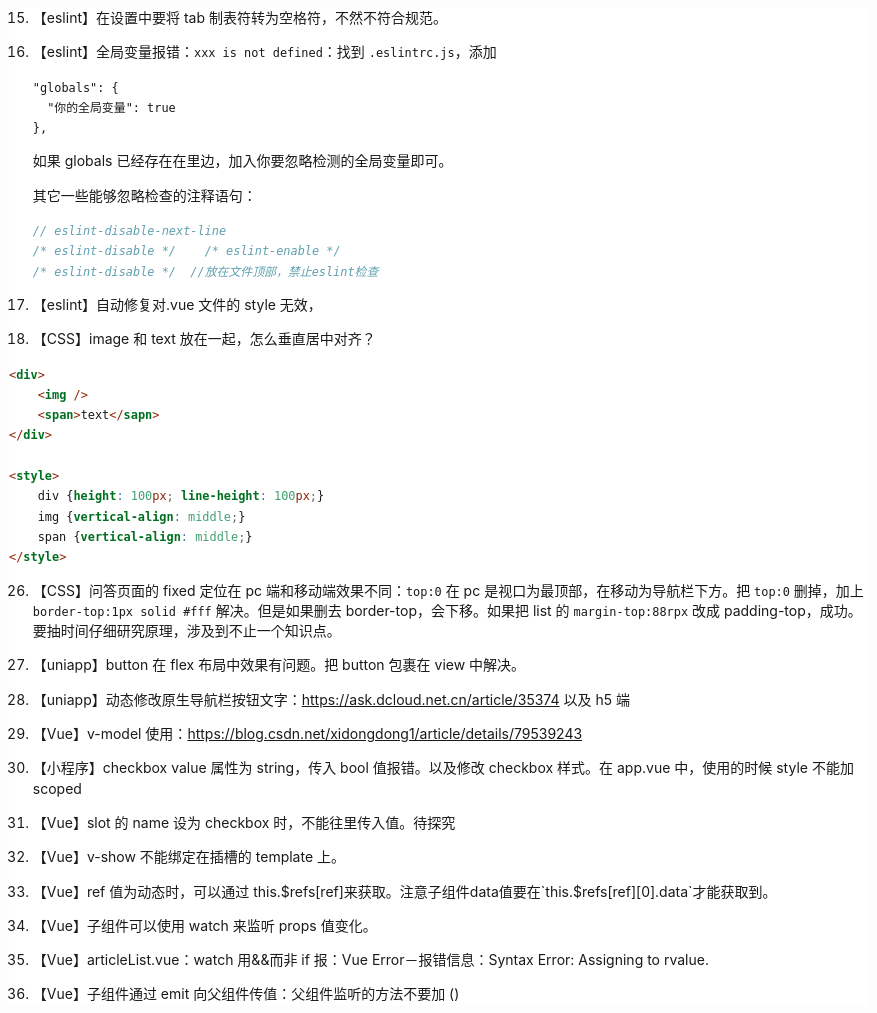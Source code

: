 15. 【eslint】在设置中要将 tab 制表符转为空格符，不然不符合规范。

16. 【eslint】全局变量报错：`xxx is not defined`：找到 `.eslintrc.js`，添加

    ```
    "globals": {
      "你的全局变量": true
    },
    ```

    如果 globals 已经存在在里边，加入你要忽略检测的全局变量即可。

    其它一些能够忽略检查的注释语句：

    ```javascript
    // eslint-disable-next-line 
    /* eslint-disable */    /* eslint-enable */
    /* eslint-disable */  //放在文件顶部，禁止eslint检查
    ```

17. 【eslint】自动修复对.vue 文件的 style 无效，

18. 【CSS】image 和 text 放在一起，怎么垂直居中对齐？

```html
<div>
    <img />
    <span>text</sapn>
</div>

<style>
    div {height: 100px; line-height: 100px;}
    img {vertical-align: middle;}
    span {vertical-align: middle;}
</style>
```

26. 【CSS】问答页面的 fixed 定位在 pc 端和移动端效果不同：`top:0` 在 pc 是视口为最顶部，在移动为导航栏下方。把 `top:0` 删掉，加上 `border-top:1px solid #fff` 解决。但是如果删去 border-top，会下移。如果把 list 的 `margin-top:88rpx` 改成 padding-top，成功。要抽时间仔细研究原理，涉及到不止一个知识点。

27. 【uniapp】button 在 flex 布局中效果有问题。把 button 包裹在 view 中解决。

28. 【uniapp】动态修改原生导航栏按钮文字：https://ask.dcloud.net.cn/article/35374 以及 h5 端

29. 【Vue】v-model 使用：https://blog.csdn.net/xidongdong1/article/details/79539243

30. 【小程序】checkbox value 属性为 string，传入 bool 值报错。以及修改 checkbox 样式。在 app.vue 中，使用的时候 style 不能加 scoped

31. 【Vue】slot 的 name 设为 checkbox 时，不能往里传入值。待探究

32. 【Vue】v-show 不能绑定在插槽的 template 上。

33. 【Vue】ref 值为动态时，可以通过 this.$refs[ref]来获取。注意子组件data值要在`this.$refs[ref][0].data`才能获取到。

34. 【Vue】子组件可以使用 watch 来监听 props 值变化。

36. 【Vue】articleList.vue：watch 用&&而非 if 报：Vue Error－报错信息：Syntax Error: Assigning to rvalue.

37. 【Vue】子组件通过 emit 向父组件传值：父组件监听的方法不要加 ()
